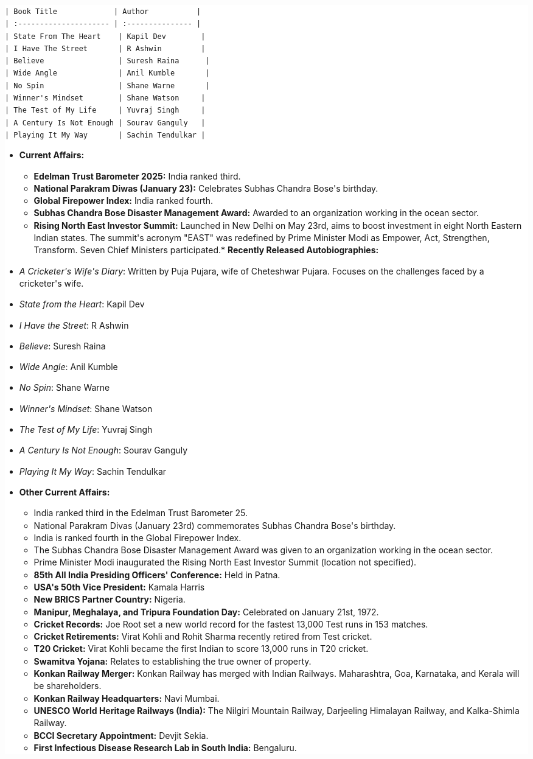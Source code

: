     | Book Title             | Author           |
    | :--------------------- | :--------------- |
    | State From The Heart    | Kapil Dev        |
    | I Have The Street       | R Ashwin         |
    | Believe                 | Suresh Raina      |
    | Wide Angle              | Anil Kumble       |
    | No Spin                 | Shane Warne       |
    | Winner's Mindset        | Shane Watson     |
    | The Test of My Life     | Yuvraj Singh     |
    | A Century Is Not Enough | Sourav Ganguly   |
    | Playing It My Way       | Sachin Tendulkar |

*   **Current Affairs:**
    *   **Edelman Trust Barometer 2025:** India ranked third.
    *   **National Parakram Diwas (January 23):** Celebrates Subhas Chandra Bose's birthday.
    *   **Global Firepower Index:** India ranked fourth.
    *   **Subhas Chandra Bose Disaster Management Award:** Awarded to an organization working in the ocean sector.
    *   **Rising North East Investor Summit:** Launched in New Delhi on May 23rd, aims to boost investment in eight North Eastern Indian states.  The summit's acronym "EAST" was redefined by Prime Minister Modi as Empower, Act, Strengthen, Transform. Seven Chief Ministers participated.* **Recently Released Autobiographies:**

  * *A Cricketer's Wife's Diary*: Written by Puja Pujara, wife of Cheteshwar Pujara. Focuses on the challenges faced by a cricketer's wife.
  * *State from the Heart*: Kapil Dev
  * *I Have the Street*: R Ashwin
  * *Believe*: Suresh Raina
  * *Wide Angle*: Anil Kumble
  * *No Spin*: Shane Warne
  * *Winner's Mindset*: Shane Watson
  * *The Test of My Life*: Yuvraj Singh
  * *A Century Is Not Enough*: Sourav Ganguly
  * *Playing It My Way*: Sachin Tendulkar

* **Other Current Affairs:**

  * India ranked third in the Edelman Trust Barometer 25.
  * National Parakram Divas (January 23rd) commemorates Subhas Chandra Bose's birthday.
  * India is ranked fourth in the Global Firepower Index.
  * The Subhas Chandra Bose Disaster Management Award was given to an organization working in the ocean sector.
  * Prime Minister Modi inaugurated the Rising North East Investor Summit (location not specified).
  * **85th All India Presiding Officers' Conference:** Held in Patna.
  * **USA's 50th Vice President:** Kamala Harris
  * **New BRICS Partner Country:** Nigeria.
  * **Manipur, Meghalaya, and Tripura Foundation Day:** Celebrated on January 21st, 1972.
  * **Cricket Records:** Joe Root set a new world record for the fastest 13,000 Test runs in 153 matches.
  * **Cricket Retirements:** Virat Kohli and Rohit Sharma recently retired from Test cricket.
  * **T20 Cricket:** Virat Kohli became the first Indian to score 13,000 runs in T20 cricket.
  * **Swamitva Yojana:** Relates to establishing the true owner of property.
  * **Konkan Railway Merger:** Konkan Railway has merged with Indian Railways. Maharashtra, Goa, Karnataka, and Kerala will be shareholders.
  * **Konkan Railway Headquarters:** Navi Mumbai.
  * **UNESCO World Heritage Railways (India):** The Nilgiri Mountain Railway, Darjeeling Himalayan Railway, and Kalka-Shimla Railway.
  * **BCCI Secretary Appointment:** Devjit Sekia.
  * **First Infectious Disease Research Lab in South India:** Bengaluru.